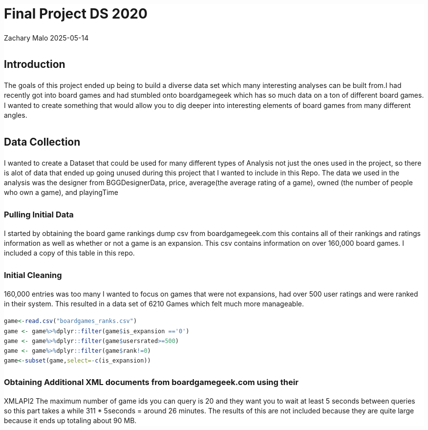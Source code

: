 Final Project DS 2020
================
Zachary Malo
2025-05-14

## Introduction

The goals of this project ended up being to build a diverse data set
which many interesting analyses can be built from.I had recently got
into board games and had stumbled onto boardgamegeek which has so much
data on a ton of different board games. I wanted to create something
that would allow you to dig deeper into interesting elements of board
games from many different angles.

## Data Collection

I wanted to create a Dataset that could be used for many different types
of Analysis not just the ones used in the project, so there is alot of
data that ended up going unused during this project that I wanted to
include in this Repo. The data we used in the analysis was the designer
from BGGDesignerData, price, average(the average rating of a game),
owned (the number of people who own a game), and playingTime

### Pulling Initial Data

I started by obtaining the board game rankings dump csv from
boardgamegeek.com this contains all of their rankings and ratings
information as well as whether or not a game is an expansion. This csv
contains information on over 160,000 board games. I included a copy of
this table in this repo.

### Initial Cleaning

160,000 entries was too many I wanted to focus on games that were not
expansions, had over 500 user ratings and were ranked in their system.
This resulted in a data set of 6210 Games which felt much more
manageable.

``` r
game<-read.csv("boardgames_ranks.csv")
game <- game%>%dplyr::filter(game$is_expansion =='0')
game <- game%>%dplyr::filter(game$usersrated>=500)
game <- game%>%dplyr::filter(game$rank!=0)
game<-subset(game,select=-c(is_expansion))
```

### Obtaining Additional XML documents from boardgamegeek.com using their

XMLAPI2 The maximum number of game ids you can query is 20 and they want
you to wait at least 5 seconds between queries so this part takes a
while 311 \* 5seconds = around 26 minutes. The results of this are not
included because they are quite large because it ends up totaling about
90 MB.
